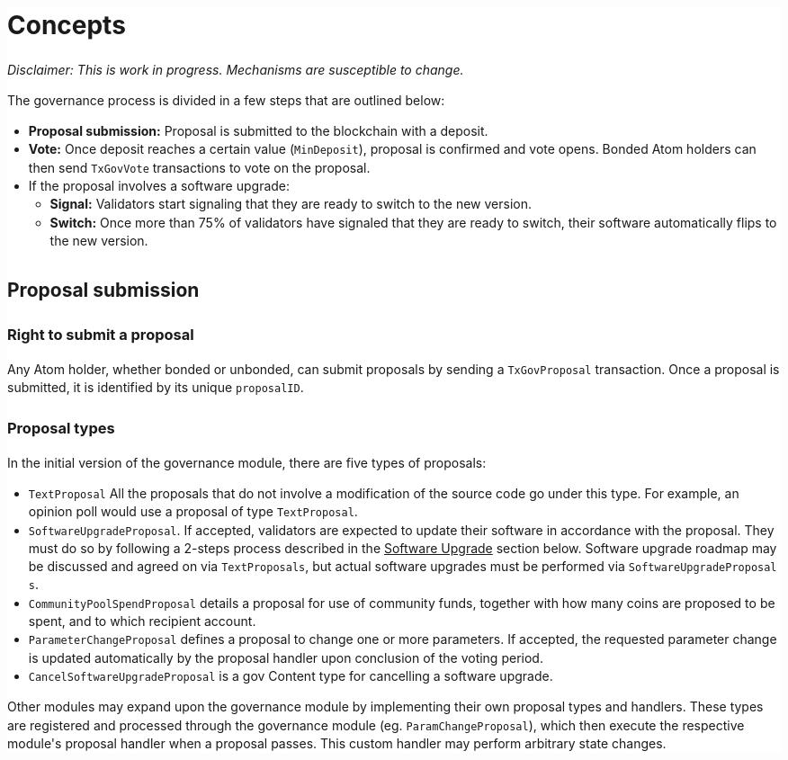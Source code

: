 

# Concepts

_Disclaimer: This is work in progress. Mechanisms are susceptible to change._

The governance process is divided in a few steps that are outlined below:

- **Proposal submission:** Proposal is submitted to the blockchain with a
  deposit.
- **Vote:** Once deposit reaches a certain value (`MinDeposit`), proposal is
  confirmed and vote opens. Bonded Atom holders can then send `TxGovVote`
  transactions to vote on the proposal.
- If the proposal involves a software upgrade:
    - **Signal:** Validators start signaling that they are ready to switch to the
    new version.
    - **Switch:** Once more than 75% of validators have signaled that they are
    ready to switch, their software automatically flips to the new version.

## Proposal submission

### Right to submit a proposal

Any Atom holder, whether bonded or unbonded, can submit proposals by sending a
`TxGovProposal` transaction. Once a proposal is submitted, it is identified by
its unique `proposalID`.

### Proposal types

In the initial version of the governance module, there are five types of
proposals:

- `TextProposal` All the proposals that do not involve a modification of
  the source code go under this type. For example, an opinion poll would use a
  proposal of type `TextProposal`.
- `SoftwareUpgradeProposal`. If accepted, validators are expected to update
  their software in accordance with the proposal. They must do so by following
  a 2-steps process described in the [Software Upgrade](#software-upgrade)
  section below. Software upgrade roadmap may be discussed and agreed on via
  `TextProposals`, but actual software upgrades must be performed via
  `SoftwareUpgradeProposals`.
- `CommunityPoolSpendProposal` details a proposal for use of community funds,
  together with how many coins are proposed to be spent, and to which recipient account.
- `ParameterChangeProposal` defines a proposal to change one or
  more parameters. If accepted, the requested parameter change is updated
  automatically by the proposal handler upon conclusion of the voting period.
- `CancelSoftwareUpgradeProposal` is a gov Content type for cancelling a software upgrade.

Other modules may expand upon the governance module by implementing their own
proposal types and handlers. These types are registered and processed through the
governance module (eg. `ParamChangeProposal`), which then execute the respective
module's proposal handler when a proposal passes. This custom handler may perform
arbitrary state changes.
